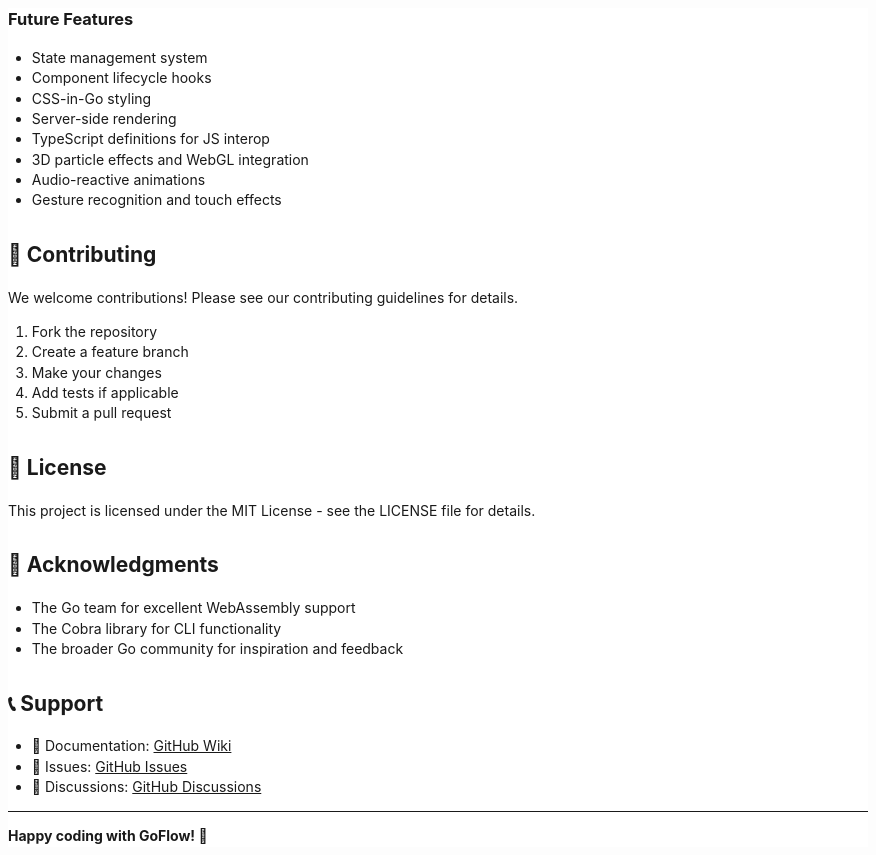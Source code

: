### Future Features

- State management system
- Component lifecycle hooks
- CSS-in-Go styling
- Server-side rendering
- TypeScript definitions for JS interop
- 3D particle effects and WebGL integration
- Audio-reactive animations
- Gesture recognition and touch effects

## 🤝 Contributing

We welcome contributions! Please see our contributing guidelines for details.

1. Fork the repository
2. Create a feature branch
3. Make your changes
4. Add tests if applicable
5. Submit a pull request

## 📄 License

This project is licensed under the MIT License - see the LICENSE file for details.

## 🙏 Acknowledgments

- The Go team for excellent WebAssembly support
- The Cobra library for CLI functionality
- The broader Go community for inspiration and feedback

## 📞 Support

- 📖 Documentation: [GitHub Wiki](https://github.com/AureClai/goflow/wiki)
- 🐛 Issues: [GitHub Issues](https://github.com/AureClai/goflow/issues)
- 💬 Discussions: [GitHub Discussions](https://github.com/AureClai/goflow/discussions)

---

**Happy coding with GoFlow! 🚀**
